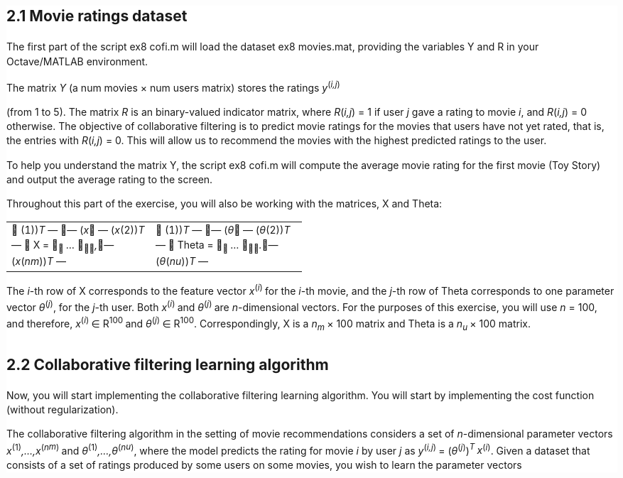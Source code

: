 <h2>2.1           Movie ratings dataset</h2>

The first part of the script ex8 cofi.m will load the dataset ex8 movies.mat, providing the variables Y and R in your Octave/MATLAB environment.

The matrix <em>Y </em>(a num movies × num users matrix) stores the ratings <em>y</em><sup>(<em>i,j</em>)</sup>

(from 1 to 5). The matrix <em>R </em>is an binary-valued indicator matrix, where <em>R</em>(<em>i,j</em>) = 1 if user <em>j </em>gave a rating to movie <em>i</em>, and <em>R</em>(<em>i,j</em>) = 0 otherwise. The objective of collaborative filtering is to predict movie ratings for the movies that users have not yet rated, that is, the entries with <em>R</em>(<em>i,j</em>) = 0. This will allow us to recommend the movies with the highest predicted ratings to the user.

To help you understand the matrix Y, the script ex8 cofi.m will compute the average movie rating for the first movie (Toy Story) and output the average rating to the screen.

Throughout this part of the exercise, you will also be working with the matrices, X and Theta:

<table width="388">

 <tbody>

  <tr>

   <td width="189">                        (1))<em>T </em>— — (<em>x</em> — (<em>x</em>(2))<em>T </em>—  X = <sub>       </sub>…          <sub></sub><em>,</em>— (<em>x</em>(<em>n</em><em>m</em>))<em>T </em>—</td>

   <td width="199">                                      (1))<em>T </em>— — (<em>θ</em> — (<em>θ</em>(2))<em>T </em>—  Theta = <sub>     </sub>…          <sub></sub><em>.</em>— (<em>θ</em>(<em>n</em><em>u</em>))<em>T </em>—</td>

  </tr>

 </tbody>

</table>

The <em>i</em>-th row of X corresponds to the feature vector <em>x</em><sup>(<em>i</em>) </sup>for the <em>i</em>-th movie, and the <em>j</em>-th row of Theta corresponds to one parameter vector <em>θ</em><sup>(<em>j</em>)</sup>, for the <em>j</em>-th user. Both <em>x</em><sup>(<em>i</em>) </sup>and <em>θ</em><sup>(<em>j</em>) </sup>are <em>n</em>-dimensional vectors. For the purposes of this exercise, you will use <em>n </em>= 100, and therefore, <em>x</em><sup>(<em>i</em>) </sup>∈ R<sup>100 </sup>and <em>θ</em><sup>(<em>j</em>) </sup>∈ R<sup>100</sup>. Correspondingly, X is a <em>n<sub>m </sub></em>× 100 matrix and Theta is a <em>n<sub>u </sub></em>× 100 matrix.

<h2>2.2           Collaborative filtering learning algorithm</h2>

Now, you will start implementing the collaborative filtering learning algorithm. You will start by implementing the cost function (without regularization).

The collaborative filtering algorithm in the setting of movie recommendations considers a set of <em>n</em>-dimensional parameter vectors <em>x</em><sup>(1)</sup><em>,…,x</em><sup>(<em>n</em></sup><em><sup>m</sup></em><sup>) </sup>and <em>θ</em><sup>(1)</sup><em>,…,θ</em><sup>(<em>n</em></sup><em><sup>u</sup></em><sup>)</sup>, where the model predicts the rating for movie <em>i </em>by user <em>j </em>as <em>y</em><sup>(<em>i,j</em>) </sup>= (<em>θ</em><sup>(<em>j</em>)</sup>)<em><sup>T </sup>x</em><sup>(<em>i</em>)</sup>. Given a dataset that consists of a set of ratings produced by some users on some movies, you wish to learn the parameter vectors
